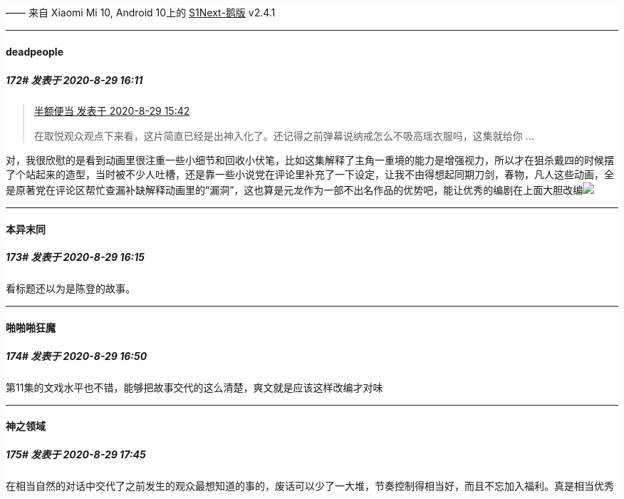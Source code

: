 —— 来自 Xiaomi Mi 10, Android 10上的 [S1Next-鹅版](https://github.com/ykrank/S1-Next/releases) v2.4.1







*****

####  deadpeople  
##### 172#       发表于 2020-8-29 16:11



<blockquote><a href="httphttps://bbs.saraba1st.com/2b/forum.php?mod=redirect&amp;goto=findpost&amp;pid=48584464&amp;ptid=1947613" target="_blank">半额便当 发表于 2020-8-29 15:42</a>

在取悦观众观点下来看，这片简直已经是出神入化了。还记得之前弹幕说纳戒怎么不吸高瑶衣服吗，这集就给你 ...</blockquote>
对，我很欣慰的是看到动画里很注重一些小细节和回收小伏笔，比如这集解释了主角一重境的能力是增强视力，所以才在狙杀戴四的时候摆了个站起来的造型，当时被不少人吐槽，还是靠一些小说党在评论里补充了一下设定，让我不由得想起同期刀剑，春物，凡人这些动画，全是原著党在评论区帮忙查漏补缺解释动画里的“漏洞”，这也算是元龙作为一部不出名作品的优势吧，能让优秀的编剧在上面大胆改编<img src="https://static.saraba1st.com/image/smiley/face2017/068.png" referrerpolicy="no-referrer">







*****

####  本异末同  
##### 173#       发表于 2020-8-29 16:15




看标题还以为是陈登的故事。







*****

####  啪啪啪狂魔  
##### 174#       发表于 2020-8-29 16:50




第11集的文戏水平也不错，能够把故事交代的这么清楚，爽文就是应该这样改编才对味







*****

####  神之领域  
##### 175#       发表于 2020-8-29 17:45




在相当自然的对话中交代了之前发生的观众最想知道的事的，废话可以少了一大堆，节奏控制得相当好，而且不忘加入福利。真是相当优秀
